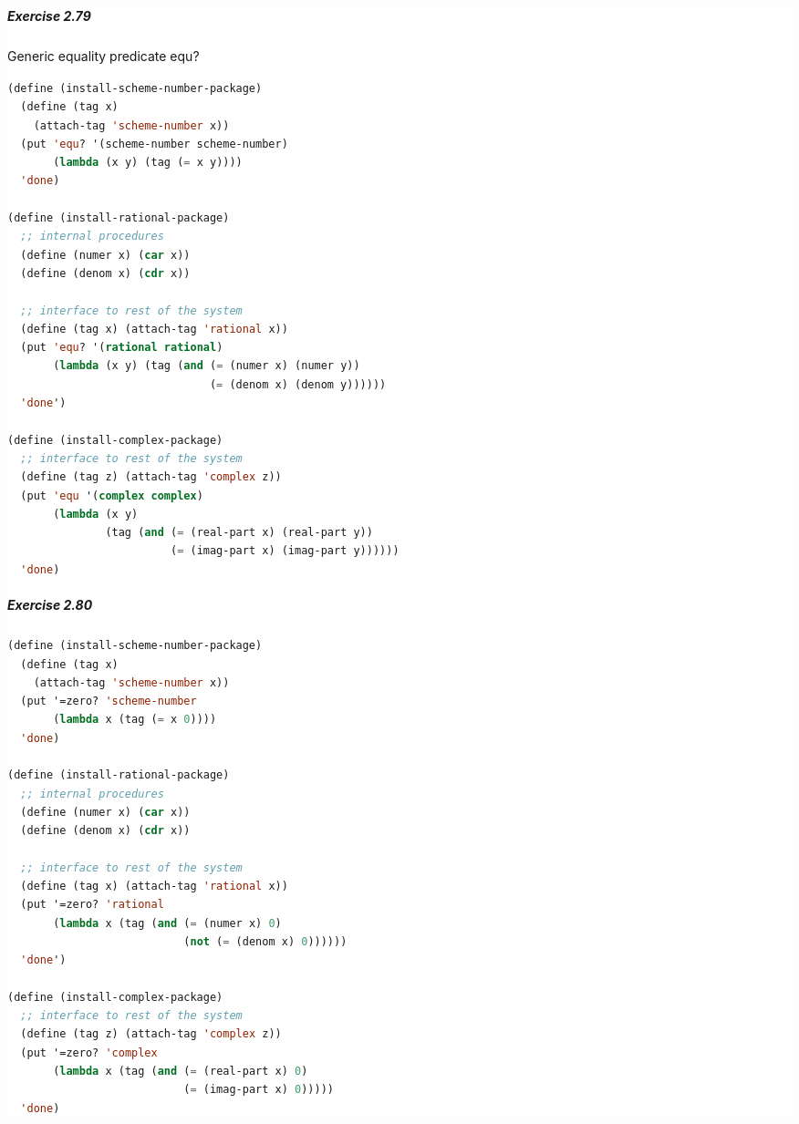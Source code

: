 

##### Exercise 2.79

Generic equality predicate equ?

```lisp
(define (install-scheme-number-package)
  (define (tag x)
    (attach-tag 'scheme-number x))
  (put 'equ? '(scheme-number scheme-number)
       (lambda (x y) (tag (= x y))))
  'done)

(define (install-rational-package)
  ;; internal procedures
  (define (numer x) (car x))
  (define (denom x) (cdr x))

  ;; interface to rest of the system
  (define (tag x) (attach-tag 'rational x))
  (put 'equ? '(rational rational)
       (lambda (x y) (tag (and (= (numer x) (numer y))
                               (= (denom x) (denom y))))))
  'done')

(define (install-complex-package)
  ;; interface to rest of the system
  (define (tag z) (attach-tag 'complex z))
  (put 'equ '(complex complex)
       (lambda (x y) 
               (tag (and (= (real-part x) (real-part y))
                         (= (imag-part x) (imag-part y))))))
  'done)
```



##### Exercise 2.80

```lisp
(define (install-scheme-number-package)
  (define (tag x)
    (attach-tag 'scheme-number x))
  (put '=zero? 'scheme-number
       (lambda x (tag (= x 0))))
  'done)

(define (install-rational-package)
  ;; internal procedures
  (define (numer x) (car x))
  (define (denom x) (cdr x))

  ;; interface to rest of the system
  (define (tag x) (attach-tag 'rational x))
  (put '=zero? 'rational
       (lambda x (tag (and (= (numer x) 0)
                           (not (= (denom x) 0))))))
  'done')

(define (install-complex-package)
  ;; interface to rest of the system
  (define (tag z) (attach-tag 'complex z))
  (put '=zero? 'complex
       (lambda x (tag (and (= (real-part x) 0)
                           (= (imag-part x) 0)))))
  'done)
```